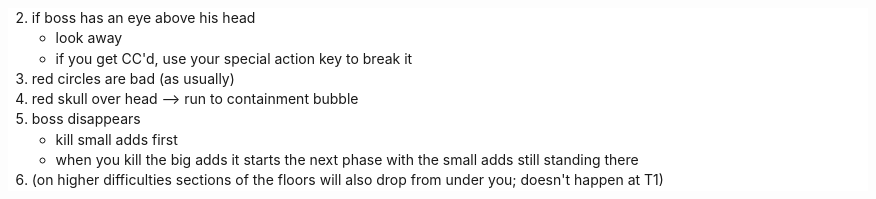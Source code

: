 2. if boss has an eye above his head
    * look away
    * if you get CC'd, use your special action key to break it
3. red circles are bad (as usually)
4. red skull over head --> run to containment bubble
5. boss disappears
    * kill small adds first
    * when you kill the big adds it starts the next phase with the small adds
      still standing there
6. (on higher difficulties sections of the floors will also drop from under
    you; doesn't happen at T1)
